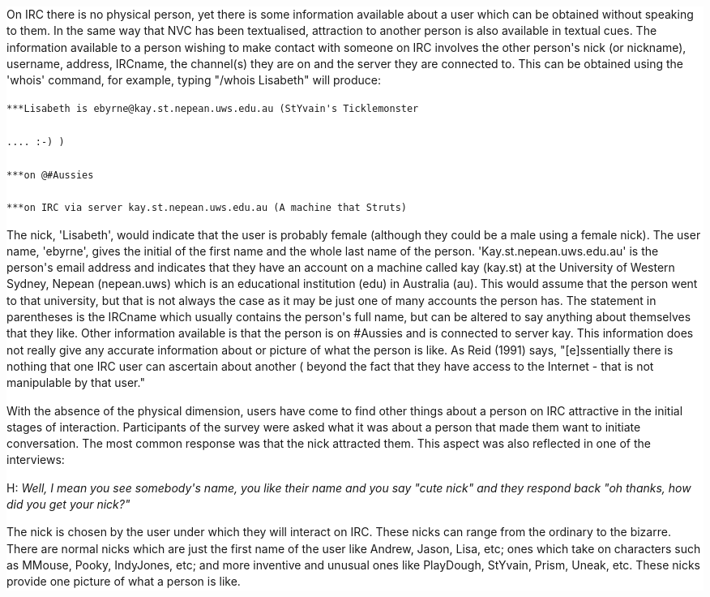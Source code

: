 On IRC there is no physical person, yet there is some information
available about a user which can be obtained without speaking to them.
In the same way that NVC has been textualised, attraction to another
person is also available in textual cues. The information available to a
person wishing to make contact with someone on IRC involves the other
person\'s nick (or nickname), username, address, IRCname, the channel(s)
they are on and the server they are connected to. This can be obtained
using the \'whois\' command, for example, typing \"/whois Lisabeth\"
will produce:


    ***Lisabeth is ebyrne@kay.st.nepean.uws.edu.au (StYvain's Ticklemonster  

    .... :-) )  

    ***on @#Aussies  

    ***on IRC via server kay.st.nepean.uws.edu.au (A machine that Struts)  

The nick, \'Lisabeth\', would indicate that the user is probably female
(although they could be a male using a female nick). The user name,
\'ebyrne\', gives the initial of the first name and the whole last name
of the person. \'Kay.st.nepean.uws.edu.au\' is the person\'s email
address and indicates that they have an account on a machine called kay
(kay.st) at the University of Western Sydney, Nepean (nepean.uws) which
is an educational institution (edu) in Australia (au). This would assume
that the person went to that university, but that is not always the case
as it may be just one of many accounts the person has. The statement in
parentheses is the IRCname which usually contains the person\'s full
name, but can be altered to say anything about themselves that they
like. Other information available is that the person is on \#Aussies and
is connected to server kay. This information does not really give any
accurate information about or picture of what the person is like. As
Reid (1991) says, \"\[e\]ssentially there is nothing that one IRC user
can ascertain about another ( beyond the fact that they have access to
the Internet - that is not manipulable by that user.\"

With the absence of the physical dimension, users have come to find
other things about a person on IRC attractive in the initial stages of
interaction. Participants of the survey were asked what it was about a
person that made them want to initiate conversation. The most common
response was that the nick attracted them. This aspect was also
reflected in one of the interviews:

H: *Well, I mean you see somebody\'s name, you like their name and you
say \"cute nick\" and they respond back \"oh thanks, how did you get
your nick?\"*

The nick is chosen by the user under which they will interact on IRC.
These nicks can range from the ordinary to the bizarre. There are normal
nicks which are just the first name of the user like Andrew, Jason,
Lisa, etc; ones which take on characters such as MMouse, Pooky,
IndyJones, etc; and more inventive and unusual ones like PlayDough,
StYvain, Prism, Uneak, etc. These nicks provide one picture of what a
person is like.
